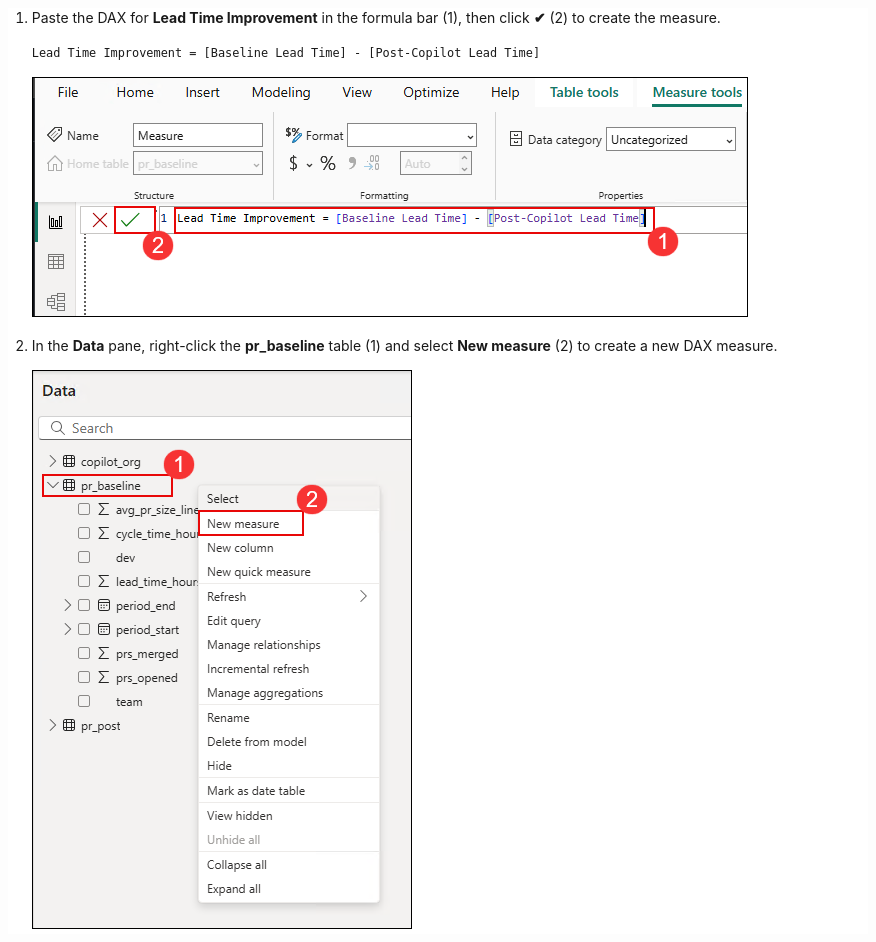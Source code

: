 1. Paste the DAX for **Lead Time Improvement** in the formula bar (1), then click **✔** (2) to create the measure.

   ```
   Lead Time Improvement = [Baseline Lead Time] - [Post-Copilot Lead Time]
   ```

   ![](../media/mang-cor-ex2-g4.png)

1. In the **Data** pane, right-click the **pr_baseline** table (1) and select **New measure** (2) to create a new DAX measure.

   ![](../media/mang-cor-ex1-g39.png)
